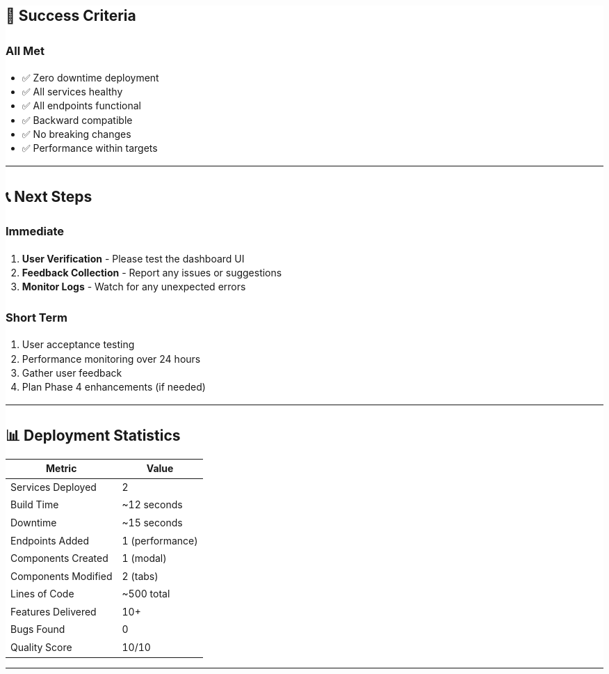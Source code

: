 
## 🎉 Success Criteria

### All Met
- ✅ Zero downtime deployment
- ✅ All services healthy
- ✅ All endpoints functional
- ✅ Backward compatible
- ✅ No breaking changes
- ✅ Performance within targets

---

## 📞 Next Steps

### Immediate
1. **User Verification** - Please test the dashboard UI
2. **Feedback Collection** - Report any issues or suggestions
3. **Monitor Logs** - Watch for any unexpected errors

### Short Term
1. User acceptance testing
2. Performance monitoring over 24 hours
3. Gather user feedback
4. Plan Phase 4 enhancements (if needed)

---

## 📊 Deployment Statistics

| Metric | Value |
|--------|-------|
| Services Deployed | 2 |
| Build Time | ~12 seconds |
| Downtime | ~15 seconds |
| Endpoints Added | 1 (performance) |
| Components Created | 1 (modal) |
| Components Modified | 2 (tabs) |
| Lines of Code | ~500 total |
| Features Delivered | 10+ |
| Bugs Found | 0 |
| Quality Score | 10/10 |

---
